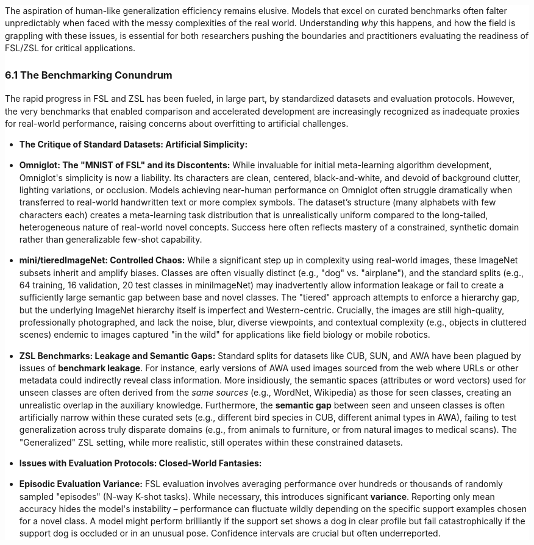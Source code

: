 The aspiration of human-like generalization efficiency remains elusive. Models that excel on curated benchmarks often falter unpredictably when faced with the messy complexities of the real world. Understanding *why* this happens, and how the field is grappling with these issues, is essential for both researchers pushing the boundaries and practitioners evaluating the readiness of FSL/ZSL for critical applications.

### 6.1 The Benchmarking Conundrum

The rapid progress in FSL and ZSL has been fueled, in large part, by standardized datasets and evaluation protocols. However, the very benchmarks that enabled comparison and accelerated development are increasingly recognized as inadequate proxies for real-world performance, raising concerns about overfitting to artificial challenges.

*   **The Critique of Standard Datasets: Artificial Simplicity:**

*   **Omniglot: The "MNIST of FSL" and its Discontents:** While invaluable for initial meta-learning algorithm development, Omniglot's simplicity is now a liability. Its characters are clean, centered, black-and-white, and devoid of background clutter, lighting variations, or occlusion. Models achieving near-human performance on Omniglot often struggle dramatically when transferred to real-world handwritten text or more complex symbols. The dataset’s structure (many alphabets with few characters each) creates a meta-learning task distribution that is unrealistically uniform compared to the long-tailed, heterogeneous nature of real-world novel concepts. Success here often reflects mastery of a constrained, synthetic domain rather than generalizable few-shot capability.

*   **mini/tieredImageNet: Controlled Chaos:** While a significant step up in complexity using real-world images, these ImageNet subsets inherit and amplify biases. Classes are often visually distinct (e.g., "dog" vs. "airplane"), and the standard splits (e.g., 64 training, 16 validation, 20 test classes in miniImageNet) may inadvertently allow information leakage or fail to create a sufficiently large semantic gap between base and novel classes. The "tiered" approach attempts to enforce a hierarchy gap, but the underlying ImageNet hierarchy itself is imperfect and Western-centric. Crucially, the images are still high-quality, professionally photographed, and lack the noise, blur, diverse viewpoints, and contextual complexity (e.g., objects in cluttered scenes) endemic to images captured "in the wild" for applications like field biology or mobile robotics.

*   **ZSL Benchmarks: Leakage and Semantic Gaps:** Standard splits for datasets like CUB, SUN, and AWA have been plagued by issues of **benchmark leakage**. For instance, early versions of AWA used images sourced from the web where URLs or other metadata could indirectly reveal class information. More insidiously, the semantic spaces (attributes or word vectors) used for unseen classes are often derived from the *same sources* (e.g., WordNet, Wikipedia) as those for seen classes, creating an unrealistic overlap in the auxiliary knowledge. Furthermore, the **semantic gap** between seen and unseen classes is often artificially narrow within these curated sets (e.g., different bird species in CUB, different animal types in AWA), failing to test generalization across truly disparate domains (e.g., from animals to furniture, or from natural images to medical scans). The "Generalized" ZSL setting, while more realistic, still operates within these constrained datasets.

*   **Issues with Evaluation Protocols: Closed-World Fantasies:**

*   **Episodic Evaluation Variance:** FSL evaluation involves averaging performance over hundreds or thousands of randomly sampled "episodes" (N-way K-shot tasks). While necessary, this introduces significant **variance**. Reporting only mean accuracy hides the model's instability – performance can fluctuate wildly depending on the specific support examples chosen for a novel class. A model might perform brilliantly if the support set shows a dog in clear profile but fail catastrophically if the support dog is occluded or in an unusual pose. Confidence intervals are crucial but often underreported.
